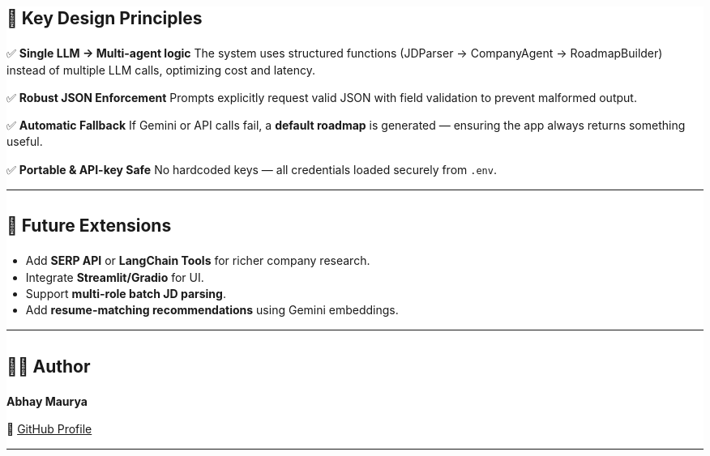 
## 🧩 Key Design Principles

✅ **Single LLM → Multi-agent logic**
The system uses structured functions (JDParser → CompanyAgent → RoadmapBuilder) instead of multiple LLM calls, optimizing cost and latency.

✅ **Robust JSON Enforcement**
Prompts explicitly request valid JSON with field validation to prevent malformed output.

✅ **Automatic Fallback**
If Gemini or API calls fail, a **default roadmap** is generated — ensuring the app always returns something useful.

✅ **Portable & API-key Safe**
No hardcoded keys — all credentials loaded securely from `.env`.

---

## 🧰 Future Extensions

* Add **SERP API** or **LangChain Tools** for richer company research.
* Integrate **Streamlit/Gradio** for UI.
* Support **multi-role batch JD parsing**.
* Add **resume-matching recommendations** using Gemini embeddings.

---

## 🧑‍💻 Author

**Abhay Maurya**

🔗 [GitHub Profile](https://github.com/abhay1maurya)

---


